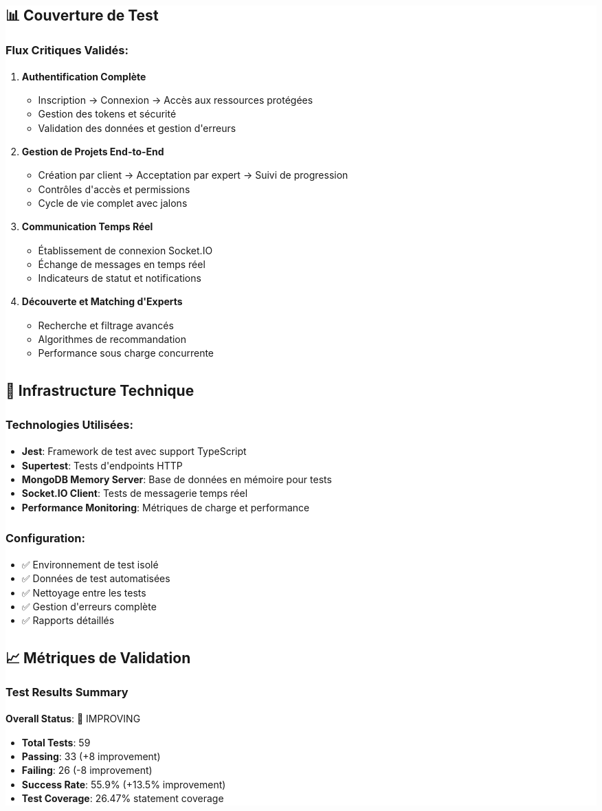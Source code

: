 ## 📊 Couverture de Test

### Flux Critiques Validés:
1. **Authentification Complète**
   - Inscription → Connexion → Accès aux ressources protégées
   - Gestion des tokens et sécurité
   - Validation des données et gestion d'erreurs

2. **Gestion de Projets End-to-End**
   - Création par client → Acceptation par expert → Suivi de progression
   - Contrôles d'accès et permissions
   - Cycle de vie complet avec jalons

3. **Communication Temps Réel**
   - Établissement de connexion Socket.IO
   - Échange de messages en temps réel
   - Indicateurs de statut et notifications

4. **Découverte et Matching d'Experts**
   - Recherche et filtrage avancés
   - Algorithmes de recommandation
   - Performance sous charge concurrente

## 🔧 Infrastructure Technique

### Technologies Utilisées:
- **Jest**: Framework de test avec support TypeScript
- **Supertest**: Tests d'endpoints HTTP
- **MongoDB Memory Server**: Base de données en mémoire pour tests
- **Socket.IO Client**: Tests de messagerie temps réel
- **Performance Monitoring**: Métriques de charge et performance

### Configuration:
- ✅ Environnement de test isolé
- ✅ Données de test automatisées
- ✅ Nettoyage entre les tests
- ✅ Gestion d'erreurs complète
- ✅ Rapports détaillés

## 📈 Métriques de Validation

### Test Results Summary

**Overall Status**: 🔄 IMPROVING
- **Total Tests**: 59
- **Passing**: 33 (+8 improvement)
- **Failing**: 26 (-8 improvement)
- **Success Rate**: 55.9% (+13.5% improvement)
- **Test Coverage**: 26.47% statement coverage
